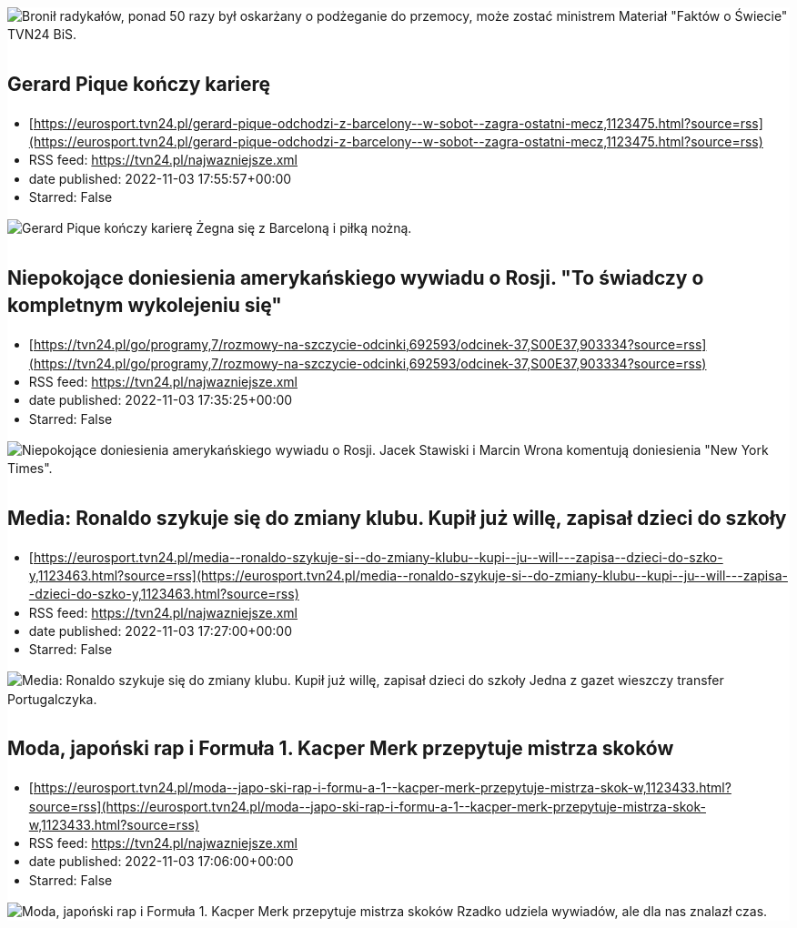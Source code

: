 <img alt="Bronił radykałów, ponad 50 razy był oskarżany o podżeganie do przemocy, może zostać ministrem" src="https://tvn24.pl/najnowsze/cdn-zdjecie-q1mfk4-bronil-radykalow-ponad-50-razy-byl-oskarzany-o-podzeganie-do-przemocy-moze-zostac-ministrem/alternates/LANDSCAPE_1280" />
    Materiał "Faktów o Świecie" TVN24 BiS.

## Gerard Pique kończy karierę
 - [https://eurosport.tvn24.pl/gerard-pique-odchodzi-z-barcelony--w-sobot--zagra-ostatni-mecz,1123475.html?source=rss](https://eurosport.tvn24.pl/gerard-pique-odchodzi-z-barcelony--w-sobot--zagra-ostatni-mecz,1123475.html?source=rss)
 - RSS feed: https://tvn24.pl/najwazniejsze.xml
 - date published: 2022-11-03 17:55:57+00:00
 - Starred: False

<img alt="Gerard Pique kończy karierę" src="https://tvn24.pl/najnowsze/cdn-zdjecie-t61ots-pique-6173830/alternates/LANDSCAPE_1280" />
    Żegna się z Barceloną i piłką nożną.

## Niepokojące doniesienia amerykańskiego wywiadu o Rosji. "To świadczy o kompletnym wykolejeniu się"
 - [https://tvn24.pl/go/programy,7/rozmowy-na-szczycie-odcinki,692593/odcinek-37,S00E37,903334?source=rss](https://tvn24.pl/go/programy,7/rozmowy-na-szczycie-odcinki,692593/odcinek-37,S00E37,903334?source=rss)
 - RSS feed: https://tvn24.pl/najwazniejsze.xml
 - date published: 2022-11-03 17:35:25+00:00
 - Starred: False

<img alt="Niepokojące doniesienia amerykańskiego wywiadu o Rosji. " src="https://tvn24.pl/najnowsze/cdn-zdjecie-jfsaoc-pap202210211ur-6192559/alternates/LANDSCAPE_1280" />
    Jacek Stawiski i Marcin Wrona komentują doniesienia "New York Times".

## Media: Ronaldo szykuje się do zmiany klubu. Kupił już willę, zapisał dzieci do szkoły
 - [https://eurosport.tvn24.pl/media--ronaldo-szykuje-si--do-zmiany-klubu--kupi--ju--will---zapisa--dzieci-do-szko-y,1123463.html?source=rss](https://eurosport.tvn24.pl/media--ronaldo-szykuje-si--do-zmiany-klubu--kupi--ju--will---zapisa--dzieci-do-szko-y,1123463.html?source=rss)
 - RSS feed: https://tvn24.pl/najwazniejsze.xml
 - date published: 2022-11-03 17:27:00+00:00
 - Starred: False

<img alt="Media: Ronaldo szykuje się do zmiany klubu. Kupił już willę, zapisał dzieci do szkoły" src="https://tvn24.pl/najnowsze/cdn-zdjecie-o0c64a-cristiano-ronaldo/alternates/LANDSCAPE_1280" />
    Jedna z gazet wieszczy transfer Portugalczyka.

## Moda, japoński rap i Formuła 1. Kacper Merk przepytuje mistrza skoków
 - [https://eurosport.tvn24.pl/moda--japo-ski-rap-i-formu-a-1--kacper-merk-przepytuje-mistrza-skok-w,1123433.html?source=rss](https://eurosport.tvn24.pl/moda--japo-ski-rap-i-formu-a-1--kacper-merk-przepytuje-mistrza-skok-w,1123433.html?source=rss)
 - RSS feed: https://tvn24.pl/najwazniejsze.xml
 - date published: 2022-11-03 17:06:00+00:00
 - Starred: False

<img alt="Moda, japoński rap i Formuła 1. Kacper Merk przepytuje mistrza skoków" src="https://tvn24.pl/najnowsze/cdn-zdjecie-rwubxx-ryoyu-kobayashi-w-rozmowie-z-eurosportem-przed-inauguracja-pucharu-swiata-w-sezonie-202223/alternates/LANDSCAPE_1280" />
    Rzadko udziela wywiadów, ale dla nas znalazł czas.
